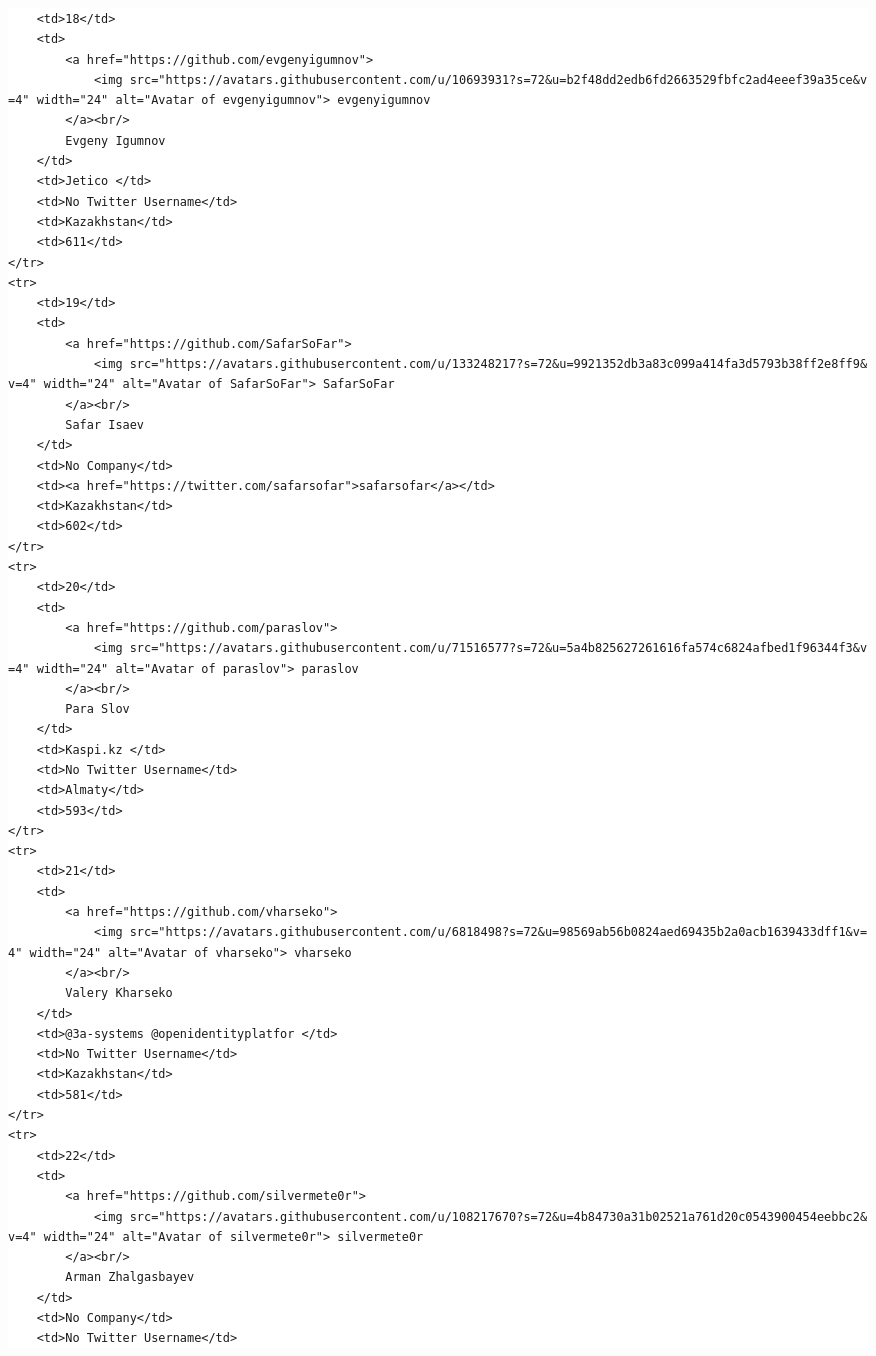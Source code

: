 		<td>18</td>
		<td>
			<a href="https://github.com/evgenyigumnov">
				<img src="https://avatars.githubusercontent.com/u/10693931?s=72&u=b2f48dd2edb6fd2663529fbfc2ad4eeef39a35ce&v=4" width="24" alt="Avatar of evgenyigumnov"> evgenyigumnov
			</a><br/>
			Evgeny Igumnov
		</td>
		<td>Jetico </td>
		<td>No Twitter Username</td>
		<td>Kazakhstan</td>
		<td>611</td>
	</tr>
	<tr>
		<td>19</td>
		<td>
			<a href="https://github.com/SafarSoFar">
				<img src="https://avatars.githubusercontent.com/u/133248217?s=72&u=9921352db3a83c099a414fa3d5793b38ff2e8ff9&v=4" width="24" alt="Avatar of SafarSoFar"> SafarSoFar
			</a><br/>
			Safar Isaev
		</td>
		<td>No Company</td>
		<td><a href="https://twitter.com/safarsofar">safarsofar</a></td>
		<td>Kazakhstan</td>
		<td>602</td>
	</tr>
	<tr>
		<td>20</td>
		<td>
			<a href="https://github.com/paraslov">
				<img src="https://avatars.githubusercontent.com/u/71516577?s=72&u=5a4b825627261616fa574c6824afbed1f96344f3&v=4" width="24" alt="Avatar of paraslov"> paraslov
			</a><br/>
			Para Slov
		</td>
		<td>Kaspi.kz </td>
		<td>No Twitter Username</td>
		<td>Almaty</td>
		<td>593</td>
	</tr>
	<tr>
		<td>21</td>
		<td>
			<a href="https://github.com/vharseko">
				<img src="https://avatars.githubusercontent.com/u/6818498?s=72&u=98569ab56b0824aed69435b2a0acb1639433dff1&v=4" width="24" alt="Avatar of vharseko"> vharseko
			</a><br/>
			Valery Kharseko
		</td>
		<td>@3a-systems @openidentityplatfor </td>
		<td>No Twitter Username</td>
		<td>Kazakhstan</td>
		<td>581</td>
	</tr>
	<tr>
		<td>22</td>
		<td>
			<a href="https://github.com/silvermete0r">
				<img src="https://avatars.githubusercontent.com/u/108217670?s=72&u=4b84730a31b02521a761d20c0543900454eebbc2&v=4" width="24" alt="Avatar of silvermete0r"> silvermete0r
			</a><br/>
			Arman Zhalgasbayev
		</td>
		<td>No Company</td>
		<td>No Twitter Username</td>